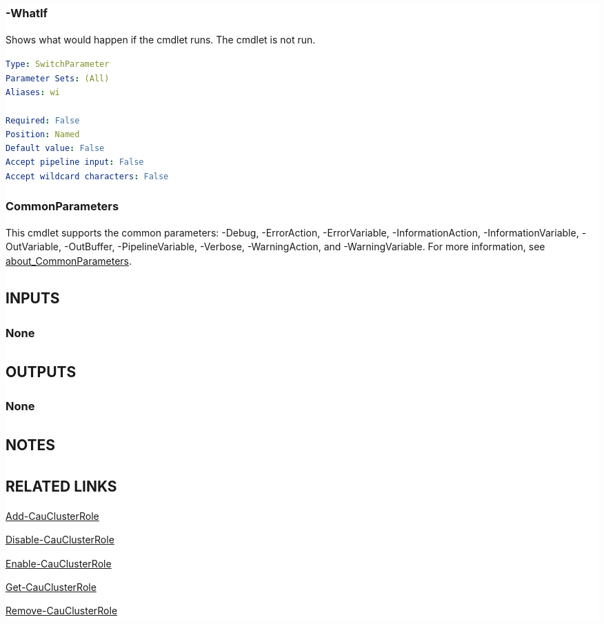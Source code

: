 ### -WhatIf
Shows what would happen if the cmdlet runs.
The cmdlet is not run.

```yaml
Type: SwitchParameter
Parameter Sets: (All)
Aliases: wi

Required: False
Position: Named
Default value: False
Accept pipeline input: False
Accept wildcard characters: False
```

### CommonParameters
This cmdlet supports the common parameters: -Debug, -ErrorAction, -ErrorVariable,
-InformationAction, -InformationVariable, -OutVariable, -OutBuffer, -PipelineVariable, -Verbose,
-WarningAction, and -WarningVariable. For more information, see
[about_CommonParameters](https://go.microsoft.com/fwlink/?LinkID=113216).

## INPUTS

### None

## OUTPUTS

### None

## NOTES

## RELATED LINKS

[Add-CauClusterRole](./Add-CauClusterRole.md)

[Disable-CauClusterRole](./Disable-CauClusterRole.md)

[Enable-CauClusterRole](./Enable-CauClusterRole.md)

[Get-CauClusterRole](./Get-CauClusterRole.md)

[Remove-CauClusterRole](./Remove-CauClusterRole.md)

